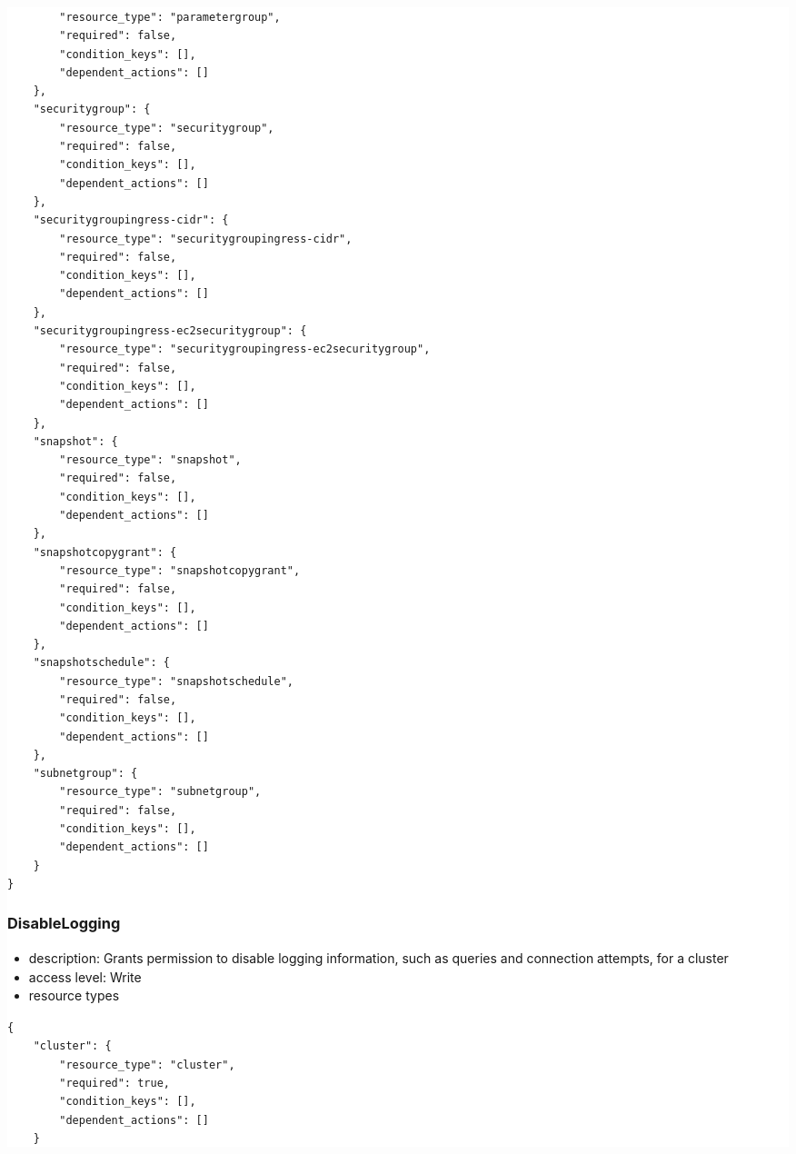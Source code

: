 ```
        "resource_type": "parametergroup",
        "required": false,
        "condition_keys": [],
        "dependent_actions": []
    },
    "securitygroup": {
        "resource_type": "securitygroup",
        "required": false,
        "condition_keys": [],
        "dependent_actions": []
    },
    "securitygroupingress-cidr": {
        "resource_type": "securitygroupingress-cidr",
        "required": false,
        "condition_keys": [],
        "dependent_actions": []
    },
    "securitygroupingress-ec2securitygroup": {
        "resource_type": "securitygroupingress-ec2securitygroup",
        "required": false,
        "condition_keys": [],
        "dependent_actions": []
    },
    "snapshot": {
        "resource_type": "snapshot",
        "required": false,
        "condition_keys": [],
        "dependent_actions": []
    },
    "snapshotcopygrant": {
        "resource_type": "snapshotcopygrant",
        "required": false,
        "condition_keys": [],
        "dependent_actions": []
    },
    "snapshotschedule": {
        "resource_type": "snapshotschedule",
        "required": false,
        "condition_keys": [],
        "dependent_actions": []
    },
    "subnetgroup": {
        "resource_type": "subnetgroup",
        "required": false,
        "condition_keys": [],
        "dependent_actions": []
    }
}
```
### DisableLogging
- description: Grants permission to disable logging information, such as queries and connection attempts, for a cluster
- access level: Write
- resource types
```
{
    "cluster": {
        "resource_type": "cluster",
        "required": true,
        "condition_keys": [],
        "dependent_actions": []
    }
```